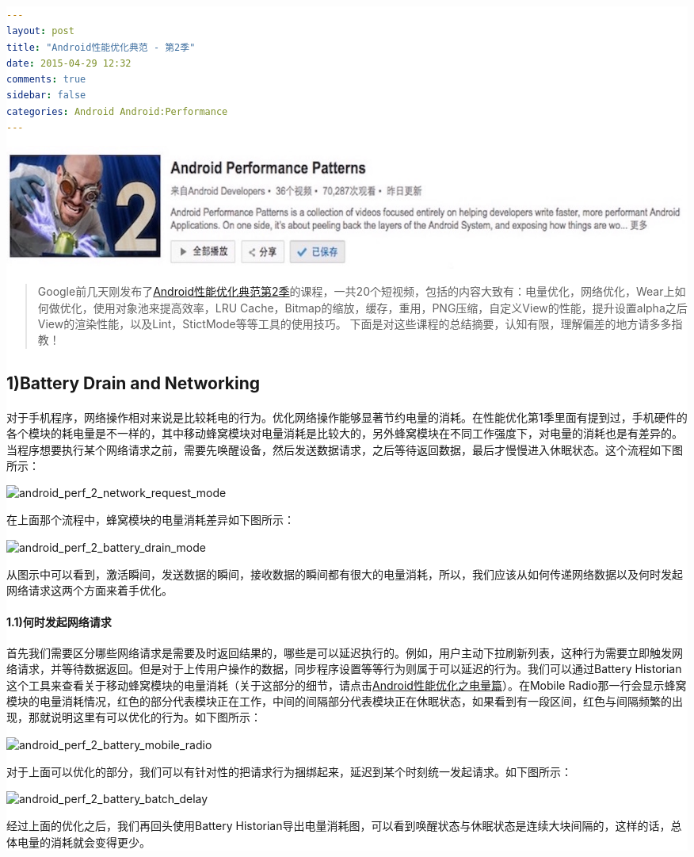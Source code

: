 ```yaml
---
layout: post
title: "Android性能优化典范 - 第2季"
date: 2015-04-29 12:32
comments: true
sidebar: false
categories: Android Android:Performance
---
```


![android_perf_patterns_season_2](/images/android_perf_patterns_season_2.png)

> Google前几天刚发布了[Android性能优化典范第2季](https://www.youtube.com/playlist?list=PLWz5rJ2EKKc9CBxr3BVjPTPoDPLdPIFCE)的课程，一共20个短视频，包括的内容大致有：电量优化，网络优化，Wear上如何做优化，使用对象池来提高效率，LRU Cache，Bitmap的缩放，缓存，重用，PNG压缩，自定义View的性能，提升设置alpha之后View的渲染性能，以及Lint，StictMode等等工具的使用技巧。
下面是对这些课程的总结摘要，认知有限，理解偏差的地方请多多指教！

## 1)Battery Drain and Networking
对于手机程序，网络操作相对来说是比较耗电的行为。优化网络操作能够显著节约电量的消耗。在性能优化第1季里面有提到过，手机硬件的各个模块的耗电量是不一样的，其中移动蜂窝模块对电量消耗是比较大的，另外蜂窝模块在不同工作强度下，对电量的消耗也是有差异的。当程序想要执行某个网络请求之前，需要先唤醒设备，然后发送数据请求，之后等待返回数据，最后才慢慢进入休眠状态。这个流程如下图所示：

![android_perf_2_network_request_mode](/images/android_perf_2_network_request_mode.png)



在上面那个流程中，蜂窝模块的电量消耗差异如下图所示：

![android_perf_2_battery_drain_mode](/images/android_perf_2_battery_drain_mode.png)

从图示中可以看到，激活瞬间，发送数据的瞬间，接收数据的瞬间都有很大的电量消耗，所以，我们应该从如何传递网络数据以及何时发起网络请求这两个方面来着手优化。

#### 1.1)何时发起网络请求
首先我们需要区分哪些网络请求是需要及时返回结果的，哪些是可以延迟执行的。例如，用户主动下拉刷新列表，这种行为需要立即触发网络请求，并等待数据返回。但是对于上传用户操作的数据，同步程序设置等等行为则属于可以延迟的行为。我们可以通过Battery Historian这个工具来查看关于移动蜂窝模块的电量消耗（关于这部分的细节，请点击[Android性能优化之电量篇](http://hukai.me/android-performance-battery/)）。在Mobile Radio那一行会显示蜂窝模块的电量消耗情况，红色的部分代表模块正在工作，中间的间隔部分代表模块正在休眠状态，如果看到有一段区间，红色与间隔频繁的出现，那就说明这里有可以优化的行为。如下图所示：

![android_perf_2_battery_mobile_radio](/images/android_perf_2_battery_mobile_radio.png)

对于上面可以优化的部分，我们可以有针对性的把请求行为捆绑起来，延迟到某个时刻统一发起请求。如下图所示：

![android_perf_2_battery_batch_delay](/images/android_perf_2_battery_batch_delay.png)

经过上面的优化之后，我们再回头使用Battery Historian导出电量消耗图，可以看到唤醒状态与休眠状态是连续大块间隔的，这样的话，总体电量的消耗就会变得更少。
